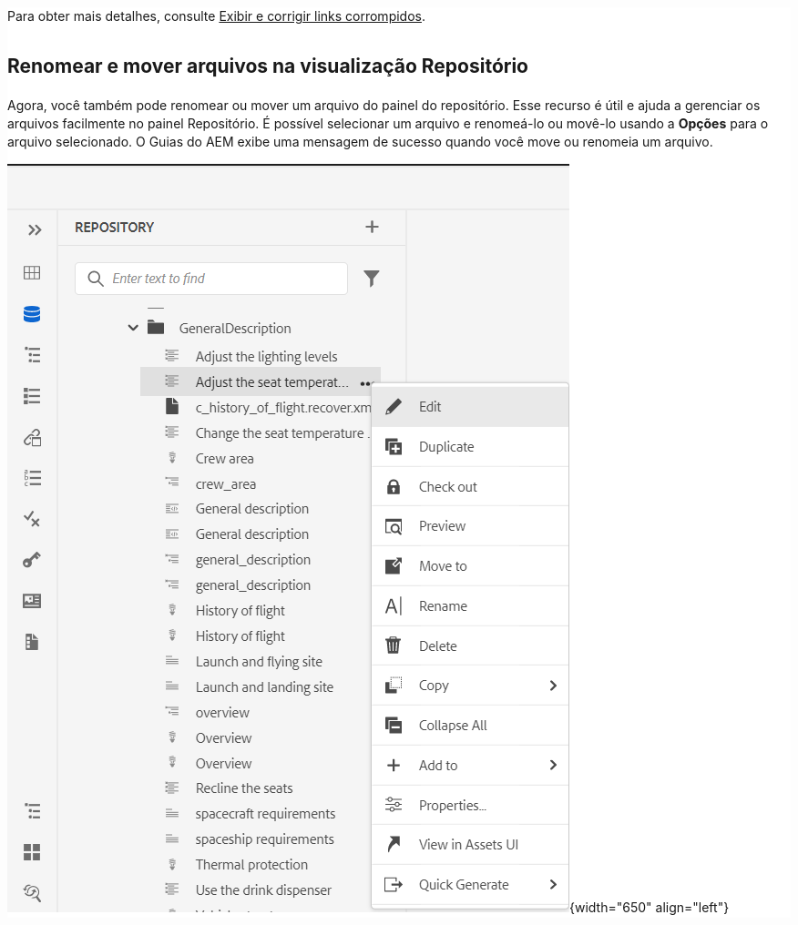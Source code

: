 Para obter mais detalhes, consulte [Exibir e corrigir links corrompidos](../user-guide/reports-web-editor.md#report-broken-links).

## Renomear e mover arquivos na visualização Repositório

Agora, você também pode renomear ou mover um arquivo do painel do repositório. Esse recurso é útil e ajuda a gerenciar os arquivos facilmente no painel Repositório. É possível selecionar um arquivo e renomeá-lo ou movê-lo usando a **Opções** para o arquivo selecionado. O Guias do AEM exibe uma mensagem de sucesso quando você move ou renomeia um arquivo.

![](assets/rename-move-assets.png){width="650" align="left"}
